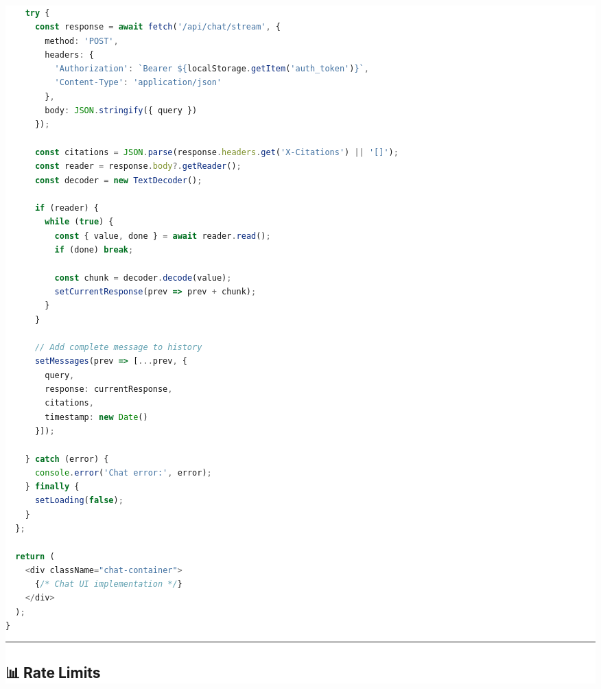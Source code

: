 ```typescript
    try {
      const response = await fetch('/api/chat/stream', {
        method: 'POST',
        headers: {
          'Authorization': `Bearer ${localStorage.getItem('auth_token')}`,
          'Content-Type': 'application/json'
        },
        body: JSON.stringify({ query })
      });

      const citations = JSON.parse(response.headers.get('X-Citations') || '[]');
      const reader = response.body?.getReader();
      const decoder = new TextDecoder();

      if (reader) {
        while (true) {
          const { value, done } = await reader.read();
          if (done) break;
          
          const chunk = decoder.decode(value);
          setCurrentResponse(prev => prev + chunk);
        }
      }

      // Add complete message to history
      setMessages(prev => [...prev, {
        query,
        response: currentResponse,
        citations,
        timestamp: new Date()
      }]);
      
    } catch (error) {
      console.error('Chat error:', error);
    } finally {
      setLoading(false);
    }
  };

  return (
    <div className="chat-container">
      {/* Chat UI implementation */}
    </div>
  );
}
```

---

## 📊 Rate Limits
